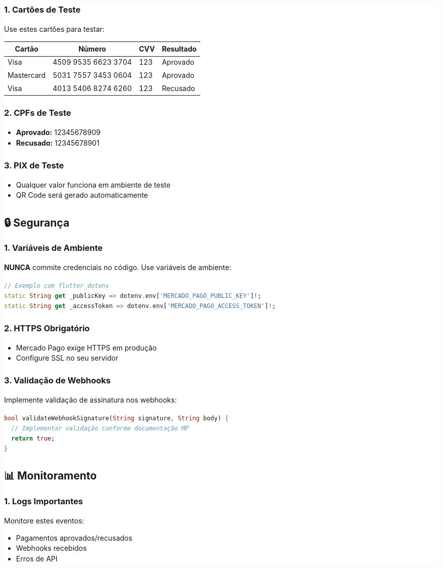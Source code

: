 ### 1. Cartões de Teste
Use estes cartões para testar:

| Cartão | Número | CVV | Resultado |
|--------|--------|-----|-----------|
| Visa | 4509 9535 6623 3704 | 123 | Aprovado |
| Mastercard | 5031 7557 3453 0604 | 123 | Aprovado |
| Visa | 4013 5406 8274 6260 | 123 | Recusado |

### 2. CPFs de Teste
- **Aprovado:** 12345678909
- **Recusado:** 12345678901

### 3. PIX de Teste
- Qualquer valor funciona em ambiente de teste
- QR Code será gerado automaticamente

## 🔒 Segurança

### 1. Variáveis de Ambiente
**NUNCA** commite credenciais no código. Use variáveis de ambiente:

```dart
// Exemplo com flutter_dotenv
static String get _publicKey => dotenv.env['MERCADO_PAGO_PUBLIC_KEY']!;
static String get _accessToken => dotenv.env['MERCADO_PAGO_ACCESS_TOKEN']!;
```

### 2. HTTPS Obrigatório
- Mercado Pago exige HTTPS em produção
- Configure SSL no seu servidor

### 3. Validação de Webhooks
Implemente validação de assinatura nos webhooks:

```dart
bool validateWebhookSignature(String signature, String body) {
  // Implementar validação conforme documentação MP
  return true;
}
```

## 📊 Monitoramento

### 1. Logs Importantes
Monitore estes eventos:
- Pagamentos aprovados/recusados
- Webhooks recebidos
- Erros de API
